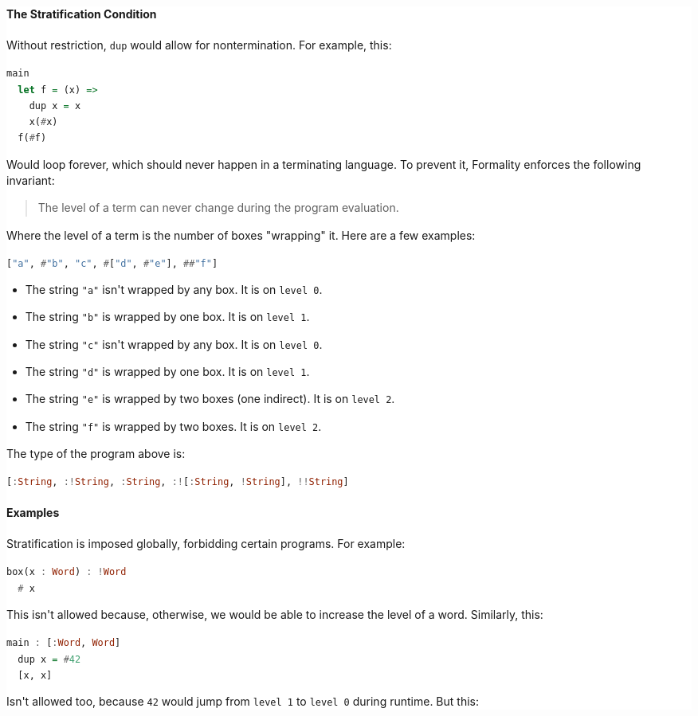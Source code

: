 #### The Stratification Condition

Without restriction, `dup` would allow for nontermination. For example, this:

```haskell
main
  let f = (x) =>
    dup x = x
    x(#x)
  f(#f)
```

Would loop forever, which should never happen in a terminating language. To
prevent it, Formality enforces the following invariant:

> The level of a term can never change during the program evaluation.

Where the level of a term is the number of boxes "wrapping" it. Here are a few
examples:

```haskell
["a", #"b", "c", #["d", #"e"], ##"f"]
```

- The string `"a"` isn't wrapped by any box. It is on `level 0`.

- The string `"b"` is wrapped by one box. It is on `level 1`.

- The string `"c"` isn't wrapped by any box. It is on `level 0`.

- The string `"d"` is wrapped by one box. It is on `level 1`.

- The string `"e"` is wrapped by two boxes (one indirect). It is on `level 2`. 

- The string `"f"` is wrapped by two boxes. It is on `level 2`. 

The type of the program above is:

```haskell
[:String, :!String, :String, :![:String, !String], !!String]
```

#### Examples

Stratification is imposed globally, forbidding certain programs. For example:

```haskell
box(x : Word) : !Word 
  # x
```

This isn't allowed because, otherwise, we would be able to increase the level
of a word. Similarly, this:

```haskell
main : [:Word, Word]
  dup x = #42
  [x, x]
```

Isn't allowed too, because `42` would jump from `level 1` to `level 0` during
runtime. But this:
